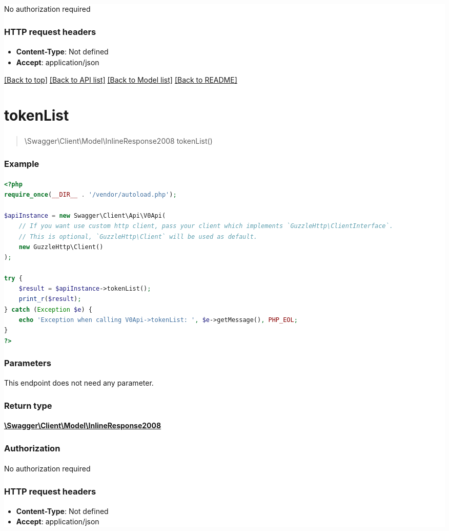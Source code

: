 No authorization required

### HTTP request headers

 - **Content-Type**: Not defined
 - **Accept**: application/json

[[Back to top]](#) [[Back to API list]](../../README.md#documentation-for-api-endpoints) [[Back to Model list]](../../README.md#documentation-for-models) [[Back to README]](../../README.md)

# **tokenList**
> \Swagger\Client\Model\InlineResponse2008 tokenList()



### Example
```php
<?php
require_once(__DIR__ . '/vendor/autoload.php');

$apiInstance = new Swagger\Client\Api\V0Api(
    // If you want use custom http client, pass your client which implements `GuzzleHttp\ClientInterface`.
    // This is optional, `GuzzleHttp\Client` will be used as default.
    new GuzzleHttp\Client()
);

try {
    $result = $apiInstance->tokenList();
    print_r($result);
} catch (Exception $e) {
    echo 'Exception when calling V0Api->tokenList: ', $e->getMessage(), PHP_EOL;
}
?>
```

### Parameters
This endpoint does not need any parameter.

### Return type

[**\Swagger\Client\Model\InlineResponse2008**](../Model/InlineResponse2008.md)

### Authorization

No authorization required

### HTTP request headers

 - **Content-Type**: Not defined
 - **Accept**: application/json
